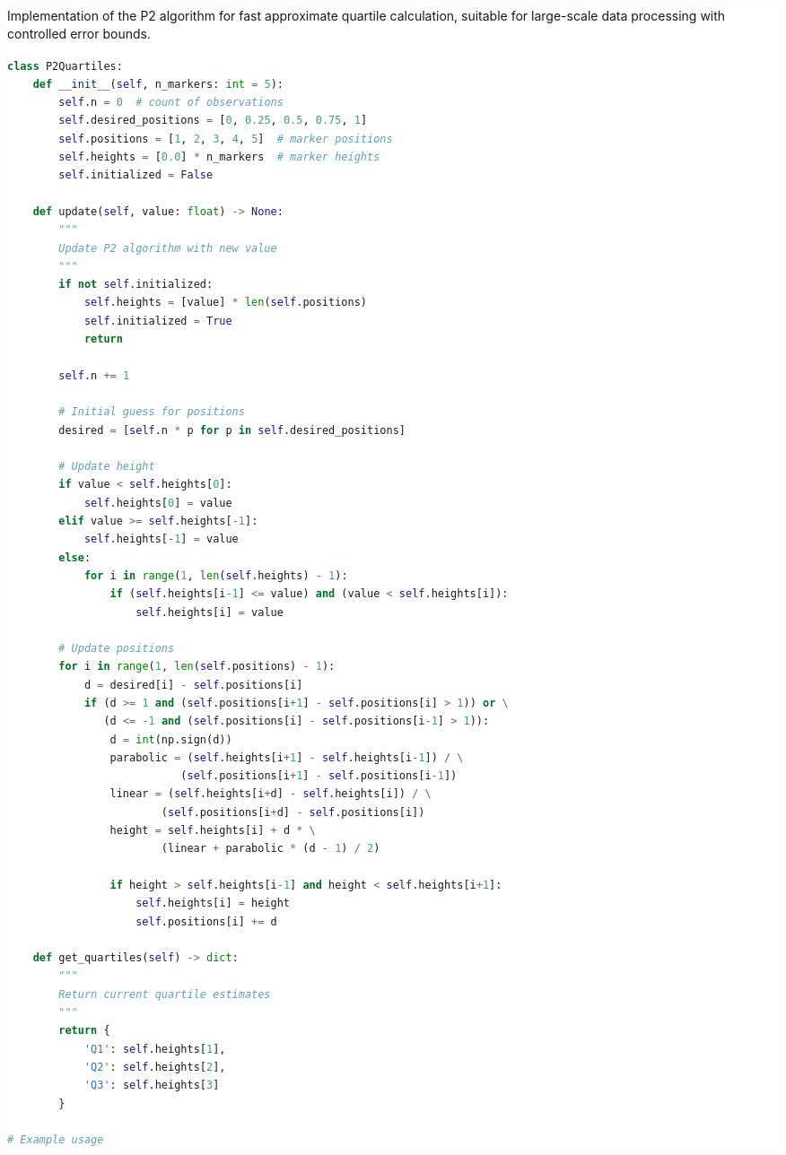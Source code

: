 Implementation of the P2 algorithm for fast approximate quartile calculation, suitable for large-scale data processing with controlled error bounds.

```python
class P2Quartiles:
    def __init__(self, n_markers: int = 5):
        self.n = 0  # count of observations
        self.desired_positions = [0, 0.25, 0.5, 0.75, 1]
        self.positions = [1, 2, 3, 4, 5]  # marker positions
        self.heights = [0.0] * n_markers  # marker heights
        self.initialized = False
        
    def update(self, value: float) -> None:
        """
        Update P2 algorithm with new value
        """
        if not self.initialized:
            self.heights = [value] * len(self.positions)
            self.initialized = True
            return
            
        self.n += 1
        
        # Initial guess for positions
        desired = [self.n * p for p in self.desired_positions]
        
        # Update height
        if value < self.heights[0]:
            self.heights[0] = value
        elif value >= self.heights[-1]:
            self.heights[-1] = value
        else:
            for i in range(1, len(self.heights) - 1):
                if (self.heights[i-1] <= value) and (value < self.heights[i]):
                    self.heights[i] = value
                    
        # Update positions
        for i in range(1, len(self.positions) - 1):
            d = desired[i] - self.positions[i]
            if (d >= 1 and (self.positions[i+1] - self.positions[i] > 1)) or \
               (d <= -1 and (self.positions[i] - self.positions[i-1] > 1)):
                d = int(np.sign(d))
                parabolic = (self.heights[i+1] - self.heights[i-1]) / \
                           (self.positions[i+1] - self.positions[i-1])
                linear = (self.heights[i+d] - self.heights[i]) / \
                        (self.positions[i+d] - self.positions[i])
                height = self.heights[i] + d * \
                        (linear + parabolic * (d - 1) / 2)
                
                if height > self.heights[i-1] and height < self.heights[i+1]:
                    self.heights[i] = height
                    self.positions[i] += d
    
    def get_quartiles(self) -> dict:
        """
        Return current quartile estimates
        """
        return {
            'Q1': self.heights[1],
            'Q2': self.heights[2],
            'Q3': self.heights[3]
        }

# Example usage
```